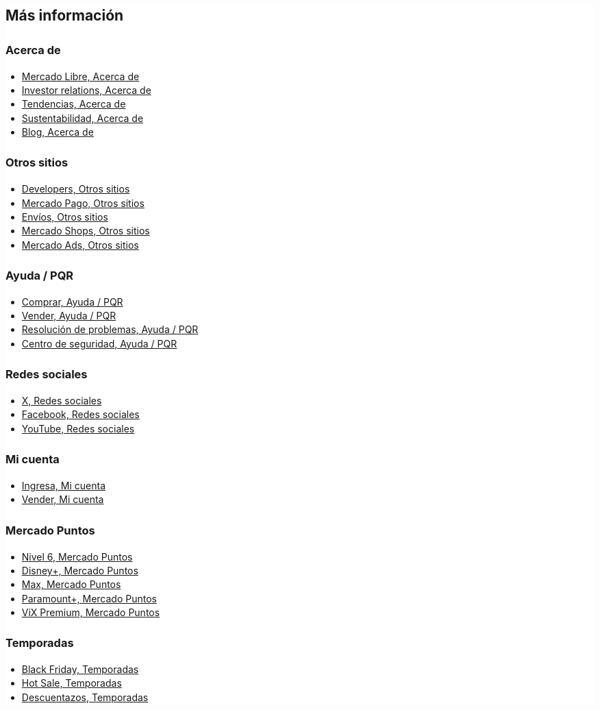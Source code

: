 
## Más información 
### Acerca de
  * [Mercado Libre, Acerca de](https://www.mercadolibre.com.co/institucional)
  * [Investor relations, Acerca de](https://investor.mercadolibre.com)
  * [Tendencias, Acerca de](https://tendencias.mercadolibre.com.co)
  * [Sustentabilidad, Acerca de](https://sustentabilidadmercadolibre.com/)
  * [Blog, Acerca de](https://www.mercadolibre.com.co/blog)


### Otros sitios
  * [Developers, Otros sitios](https://developers.mercadolibre.com)
  * [Mercado Pago, Otros sitios](https://www.mercadopago.com.co)
  * [Envíos, Otros sitios](https://envios.mercadolibre.com.co)
  * [Mercado Shops, Otros sitios](https://www.mercadoshops.com.co)
  * [Mercado Ads, Otros sitios](https://ads.mercadolibre.com.co)


### Ayuda / PQR
  * [Comprar, Ayuda / PQR](https://www.mercadolibre.com.co/ayuda/Compras_638)
  * [Vender, Ayuda / PQR](https://www.mercadolibre.com.co/ayuda/Vendiendo_643)
  * [Resolución de problemas, Ayuda / PQR](https://www.mercadolibre.com.co/ayuda)
  * [Centro de seguridad, Ayuda / PQR](https://www.mercadolibre.com.co/ayuda/Seguridad_663)


### Redes sociales
  * [X, Redes sociales](https://x.com/ML_Colombia)
  * [Facebook, Redes sociales](https://www.facebook.com/MercadoLibre)
  * [YouTube, Redes sociales](https://www.youtube.com/user/mercadolibre)


### Mi cuenta
  * [Ingresa, Mi cuenta](https://www.mercadolibre.com/jms/mco/lgz/login?platform_id=ML&go=https%3A%2F%2Fwww.mercadolibre.com.co%2Fcategorias&loginType=explicit)
  * [Vender, Mi cuenta](https://www.mercadolibre.com.co/syi/core/list)


### Mercado Puntos
  * [Nivel 6, Mercado Puntos](https://www.mercadolibre.com.co/suscripciones/nivel-6#origin=footer_ml)
  * [Disney+, Mercado Puntos](https://www.mercadolibre.com.co/suscripciones/nivel-6#origin=footer_ml)
  * [Max, Mercado Puntos](https://www.mercadolibre.com.co/suscripciones/max#origin=footer_ml)
  * [Paramount+, Mercado Puntos](https://www.mercadolibre.com.co/suscripciones/paramount#origin=footer_ml)
  * [ViX Premium, Mercado Puntos](https://www.mercadolibre.com.co/suscripciones/vix#origin=footer_ml)


### Temporadas
  * [Black Friday, Temporadas](https://www.mercadolibre.com.co/black-friday)
  * [Hot Sale, Temporadas](https://www.mercadolibre.com.co/ofertas/hot-sale)
  * [Descuentazos, Temporadas](https://www.mercadolibre.com.co/ofertas/descuentazos)
